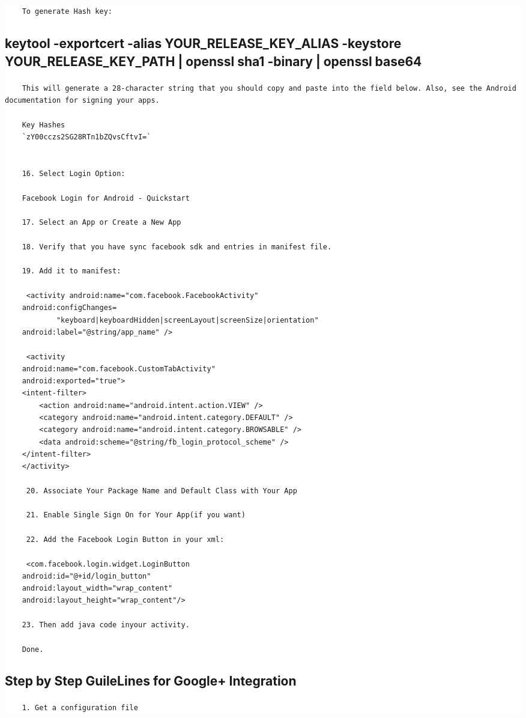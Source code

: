 
        To generate Hash key:
   ##   keytool -exportcert -alias YOUR_RELEASE_KEY_ALIAS -keystore YOUR_RELEASE_KEY_PATH | openssl sha1 -binary | openssl base64
        This will generate a 28-character string that you should copy and paste into the field below. Also, see the Android documentation for signing your apps.

        Key Hashes
        `zY00cczs2SG28RTn1bZQvsCftvI=`


        16. Select Login Option:

        Facebook Login for Android - Quickstart

        17. Select an App or Create a New App

        18. Verify that you have sync facebook sdk and entries in manifest file.

        19. Add it to manifest:

         <activity android:name="com.facebook.FacebookActivity"
        android:configChanges=
                "keyboard|keyboardHidden|screenLayout|screenSize|orientation"
        android:label="@string/app_name" />

         <activity
        android:name="com.facebook.CustomTabActivity"
        android:exported="true">
        <intent-filter>
            <action android:name="android.intent.action.VIEW" />
            <category android:name="android.intent.category.DEFAULT" />
            <category android:name="android.intent.category.BROWSABLE" />
            <data android:scheme="@string/fb_login_protocol_scheme" />
        </intent-filter>
        </activity>

         20. Associate Your Package Name and Default Class with Your App

         21. Enable Single Sign On for Your App(if you want)

         22. Add the Facebook Login Button in your xml:

         <com.facebook.login.widget.LoginButton
        android:id="@+id/login_button"
        android:layout_width="wrap_content"
        android:layout_height="wrap_content"/> 

        23. Then add java code inyour activity.

        Done.

  ## Step by Step GuileLines for Google+ Integration

        1. Get a configuration file
